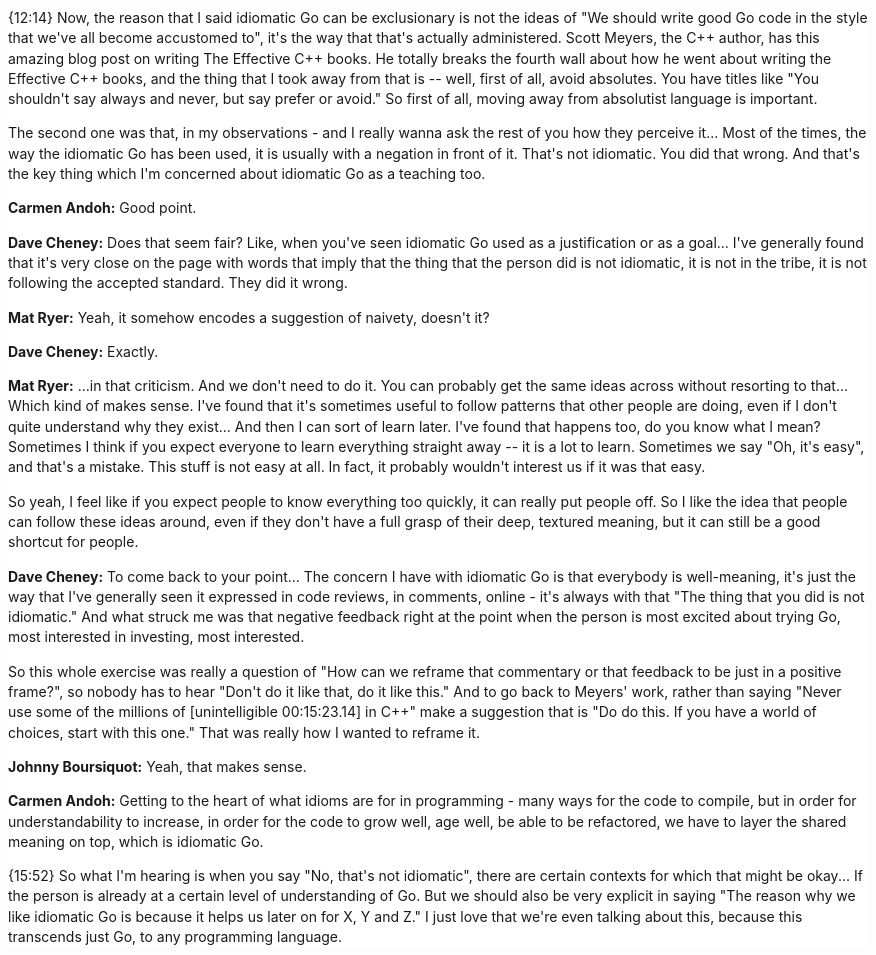 \{12:14\} Now, the reason that I said idiomatic Go can be exclusionary is not the ideas of "We should write good Go code in the style that we've all become accustomed to", it's the way that that's actually administered. Scott Meyers, the C++ author, has this amazing blog post on writing The Effective C++ books. He totally breaks the fourth wall about how he went about writing the Effective C++ books, and the thing that I took away from that is -- well, first of all, avoid absolutes. You have titles like "You shouldn't say always and never, but say prefer or avoid." So first of all, moving away from absolutist language is important.

The second one was that, in my observations - and I really wanna ask the rest of you how they perceive it... Most of the times, the way the idiomatic Go has been used, it is usually with a negation in front of it. That's not idiomatic. You did that wrong. And that's the key thing which I'm concerned about idiomatic Go as a teaching too.

**Carmen Andoh:** Good point.

**Dave Cheney:** Does that seem fair? Like, when you've seen idiomatic Go used as a justification or as a goal... I've generally found that it's very close on the page with words that imply that the thing that the person did is not idiomatic, it is not in the tribe, it is not following the accepted standard. They did it wrong.

**Mat Ryer:** Yeah, it somehow encodes a suggestion of naivety, doesn't it?

**Dave Cheney:** Exactly.

**Mat Ryer:** ...in that criticism. And we don't need to do it. You can probably get the same ideas across without resorting to that... Which kind of makes sense. I've found that it's sometimes useful to follow patterns that other people are doing, even if I don't quite understand why they exist... And then I can sort of learn later. I've found that happens too, do you know what I mean? Sometimes I think if you expect everyone to learn everything straight away -- it is a lot to learn. Sometimes we say "Oh, it's easy", and that's a mistake. This stuff is not easy at all. In fact, it probably wouldn't interest us if it was that easy.

So yeah, I feel like if you expect people to know everything too quickly, it can really put people off. So I like the idea that people can follow these ideas around, even if they don't have a full grasp of their deep, textured meaning, but it can still be a good shortcut for people.

**Dave Cheney:** To come back to your point... The concern I have with idiomatic Go is that everybody is well-meaning, it's just the way that I've generally seen it expressed in code reviews, in comments, online - it's always with that "The thing that you did is not idiomatic." And what struck me was that negative feedback right at the point when the person is most excited about trying Go, most interested in investing, most interested.

So this whole exercise was really a question of "How can we reframe that commentary or that feedback to be just in a positive frame?", so nobody has to hear "Don't do it like that, do it like this." And to go back to Meyers' work, rather than saying "Never use some of the millions of \[unintelligible 00:15:23.14\] in C++" make a suggestion that is "Do do this. If you have a world of choices, start with this one." That was really how I wanted to reframe it.

**Johnny Boursiquot:** Yeah, that makes sense.

**Carmen Andoh:** Getting to the heart of what idioms are for in programming - many ways for the code to compile, but in order for understandability to increase, in order for the code to grow well, age well, be able to be refactored, we have to layer the shared meaning on top, which is idiomatic Go.

\{15:52\} So what I'm hearing is when you say "No, that's not idiomatic", there are certain contexts for which that might be okay... If the person is already at a certain level of understanding of Go. But we should also be very explicit in saying "The reason why we like idiomatic Go is because it helps us later on for X, Y and Z." I just love that we're even talking about this, because this transcends just Go, to any programming language.
